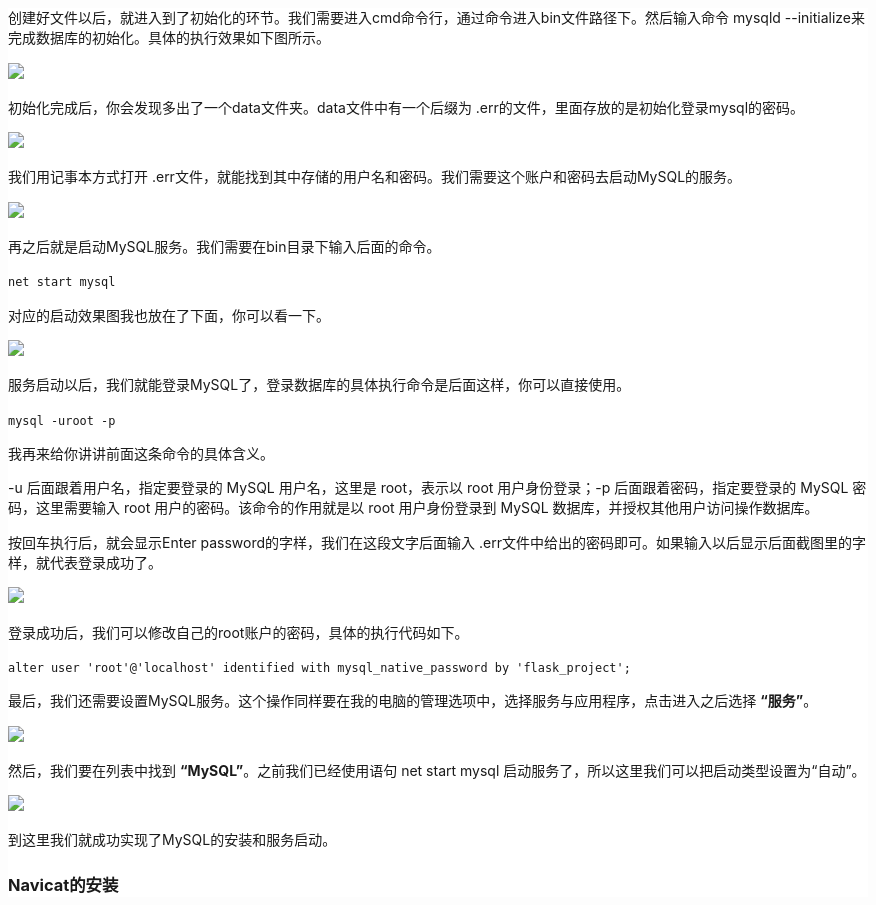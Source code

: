 创建好文件以后，就进入到了初始化的环节。我们需要进入cmd命令行，通过命令进入bin文件路径下。然后输入命令 mysqld --initialize来完成数据库的初始化。具体的执行效果如下图所示。

![](https://static001.geekbang.org/resource/image/6c/6a/6c6f687a93b4de2ab33e1229b1628b6a.jpg?wh=2761x1200)

初始化完成后，你会发现多出了一个data文件夹。data文件中有一个后缀为 .err的文件，里面存放的是初始化登录mysql的密码。

![](https://static001.geekbang.org/resource/image/58/54/588fcb8274eb8a76511a280b7c423c54.jpg?wh=1689x622)

我们用记事本方式打开 .err文件，就能找到其中存储的用户名和密码。我们需要这个账户和密码去启动MySQL的服务。

![](https://static001.geekbang.org/resource/image/e1/31/e199932b0a7ed206b1723b35cf212331.jpg?wh=1401x547)

再之后就是启动MySQL服务。我们需要在bin目录下输入后面的命令。

```python
net start mysql

```

对应的启动效果图我也放在了下面，你可以看一下。

![](https://static001.geekbang.org/resource/image/12/d9/129b29e333af450yy6454b24d8b846d9.jpg?wh=2700x854)

服务启动以后，我们就能登录MySQL了，登录数据库的具体执行命令是后面这样，你可以直接使用。

```plain
mysql -uroot -p

```

我再来给你讲讲前面这条命令的具体含义。

-u 后面跟着用户名，指定要登录的 MySQL 用户名，这里是 root，表示以 root 用户身份登录；-p 后面跟着密码，指定要登录的 MySQL 密码，这里需要输入 root 用户的密码。该命令的作用就是以 root 用户身份登录到 MySQL 数据库，并授权其他用户访问操作数据库。

按回车执行后，就会显示Enter password的字样，我们在这段文字后面输入 .err文件中给出的密码即可。如果输入以后显示后面截图里的字样，就代表登录成功了。

![](https://static001.geekbang.org/resource/image/53/8f/53a169ae7c32b3712bbfcee2fbbeb38f.jpg?wh=2761x1200)

登录成功后，我们可以修改自己的root账户的密码，具体的执行代码如下。

```plain
alter user 'root'@'localhost' identified with mysql_native_password by 'flask_project';

```

最后，我们还需要设置MySQL服务。这个操作同样要在我的电脑的管理选项中，选择服务与应用程序，点击进入之后选择 **“服务”**。

![](https://static001.geekbang.org/resource/image/fa/b7/fa531bce5940102ded3b3d1259b259b7.jpg?wh=1987x1479)

然后，我们要在列表中找到 **“MySQL”**。之前我们已经使用语句 net start mysql 启动服务了，所以这里我们可以把启动类型设置为“自动”。

![](https://static001.geekbang.org/resource/image/bc/7e/bc64cf8218aabaa083b487f532a23c7e.jpg?wh=2600x1865)

到这里我们就成功实现了MySQL的安装和服务启动。

### Navicat的安装
